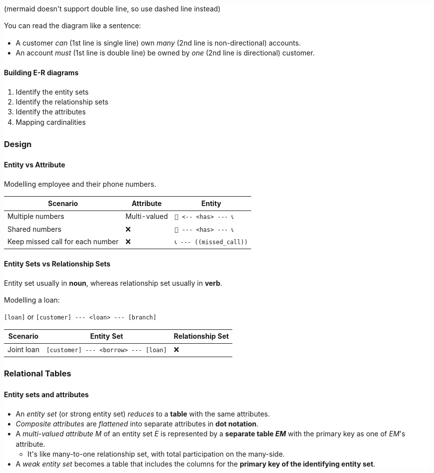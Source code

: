 (mermaid doesn't support double line, so use dashed line instead)

You can read the diagram like a sentence:

- A customer _can_ (1st line is single line) own _many_ (2nd line is
  non-directional) accounts.
- An account _must_ (1st line is double line) be owned by _one_ (2nd line is
  directional) customer.

#### Building E-R diagrams

1. Identify the entity sets
2. Identify the relationship sets
3. Identify the attributes
4. Mapping cardinalities

### Design

#### Entity vs Attribute

Modelling employee and their phone numbers.

| Scenario                         | Attribute    | Entity                   |
| -------------------------------- | ------------ | ------------------------ |
| Multiple numbers                 | Multi-valued | `👤 <-- <has> --- 📞`    |
| Shared numbers                   | ❌           | `👤 --- <has> --- 📞`    |
| Keep missed call for each number | ❌           | `📞 --- ((missed_call))` |

#### Entity Sets vs Relationship Sets

Entity set usually in **noun**, whereas relationship set usually in **verb**.

Modelling a loan:

`[loan]` or `[customer] --- <loan> --- [branch]`

| Scenario   | Entity Set                           | Relationship Set |
| ---------- | ------------------------------------ | ---------------- |
| Joint loan | `[customer] --- <borrow> --- [loan]` | ❌               |

### Relational Tables

#### Entity sets and attributes

- An _entity set_ (or strong entity set) _reduces_ to a **table** with the same
  attributes.
- _Composite attributes_ are _flattened_ into separate attributes in **dot
  notation**.
- A _multi-valued attribute_ _M_ of an entity set _E_ is represented by a
  **separate table _EM_** with the primary key as one of _EM_'s attribute.
  - It's like many-to-one relationship set, with total participation on the
    many-side.
- A _weak entity set_ becomes a table that includes the columns for the
  **primary key of the identifying entity set**.
